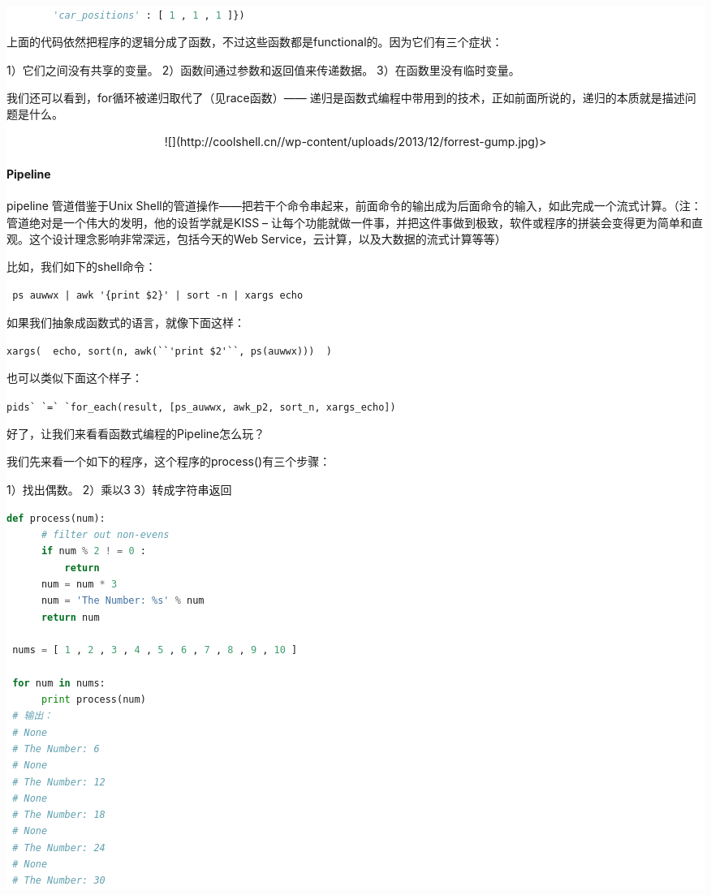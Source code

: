 ```python
        'car_positions' : [ 1 , 1 , 1 ]})
```

上面的代码依然把程序的逻辑分成了函数，不过这些函数都是functional的。因为它们有三个症状：

1）它们之间没有共享的变量。
2）函数间通过参数和返回值来传递数据。
3）在函数里没有临时变量。

我们还可以看到，for循环被递归取代了（见race函数）—— 递归是函数式编程中带用到的技术，正如前面所说的，递归的本质就是描述问题是什么。

<center>![](http://coolshell.cn//wp-content/uploads/2013/12/forrest-gump.jpg)></center>

#### Pipeline

pipeline 管道借鉴于Unix Shell的管道操作——把若干个命令串起来，前面命令的输出成为后面命令的输入，如此完成一个流式计算。（注：管道绝对是一个伟大的发明，他的设哲学就是KISS – 让每个功能就做一件事，并把这件事做到极致，软件或程序的拼装会变得更为简单和直观。这个设计理念影响非常深远，包括今天的Web Service，云计算，以及大数据的流式计算等等）

比如，我们如下的shell命令：

```shell
 ps auwwx | awk '{print $2}' | sort -n | xargs echo
```

如果我们抽象成函数式的语言，就像下面这样：
 ```shell
xargs(  echo, sort(n, awk(``'print $2'``, ps(auwwx)))  )
```

也可以类似下面这个样子：

  ```shell
pids` `=` `for_each(result, [ps_auwwx, awk_p2, sort_n, xargs_echo])
```

好了，让我们来看看函数式编程的Pipeline怎么玩？

我们先来看一个如下的程序，这个程序的process()有三个步骤：

1）找出偶数。
2）乘以3
3）转成字符串返回
```python
def process(num):
      # filter out non-evens
      if num % 2 ! = 0 :
          return
      num = num * 3
      num = 'The Number: %s' % num
      return num

 nums = [ 1 , 2 , 3 , 4 , 5 , 6 , 7 , 8 , 9 , 10 ]

 for num in nums:
      print process(num)
 # 输出：
 # None
 # The Number: 6
 # None
 # The Number: 12
 # None
 # The Number: 18
 # None
 # The Number: 24
 # None
 # The Number: 30
```
